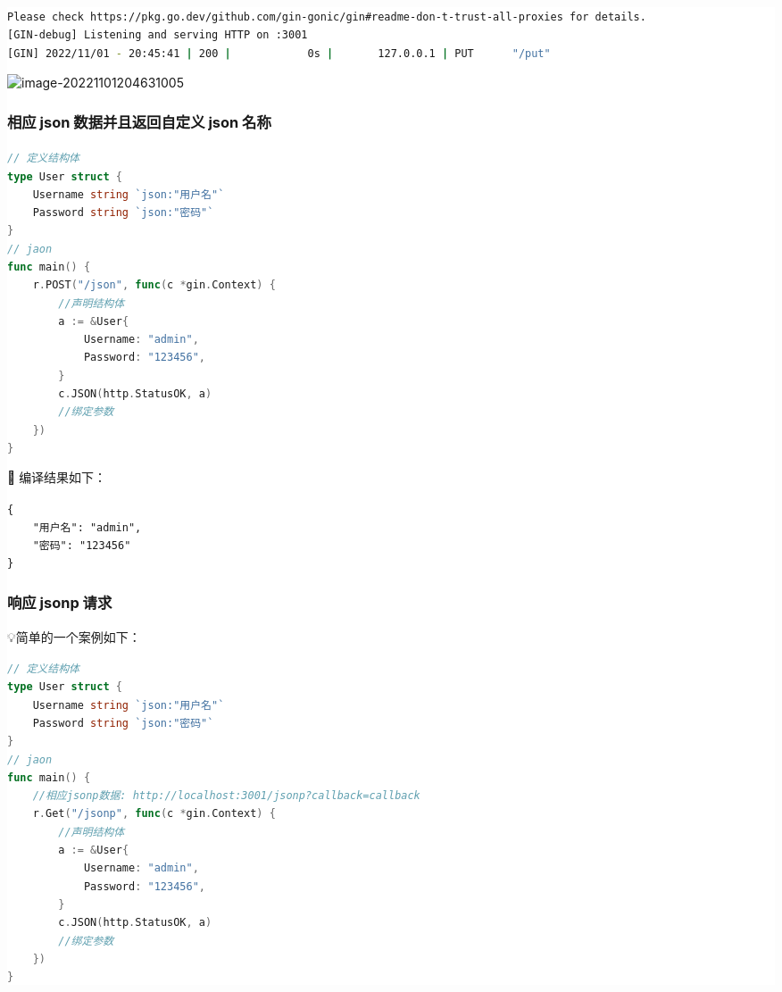 ```bash
Please check https://pkg.go.dev/github.com/gin-gonic/gin#readme-don-t-trust-all-proxies for details.
[GIN-debug] Listening and serving HTTP on :3001
[GIN] 2022/11/01 - 20:45:41 | 200 |            0s |       127.0.0.1 | PUT      "/put"
```

![image-20221101204631005](http://sm.nsddd.top/smimage-20221101204631005.png)



### 相应 json 数据并且返回自定义 json 名称

```go
// 定义结构体
type User struct {
	Username string `json:"用户名"`
	Password string `json:"密码"`
}	
// jaon
func main() {
	r.POST("/json", func(c *gin.Context) {
		//声明结构体
		a := &User{
			Username: "admin",
			Password: "123456",
		}
		c.JSON(http.StatusOK, a)
		//绑定参数
	})
}
```

🚀 编译结果如下：

```josn
{
    "用户名": "admin",
    "密码": "123456"
}
```





### 响应 jsonp 请求

💡简单的一个案例如下：

```go
// 定义结构体
type User struct {
	Username string `json:"用户名"`
	Password string `json:"密码"`
}	
// jaon
func main() {
    //相应jsonp数据: http://localhost:3001/jsonp?callback=callback
	r.Get("/jsonp", func(c *gin.Context) {
		//声明结构体
		a := &User{
			Username: "admin",
			Password: "123456",
		}
		c.JSON(http.StatusOK, a)
		//绑定参数
	})
}
```